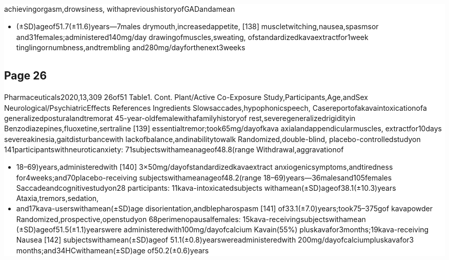 achievingorgasm,drowsiness,
withaprevioushistoryofGADandamean
- (±SD)ageof51.7(±11.6)years—7males drymouth,increasedappetite, [138]
muscletwitching,nausea,spasmsor
and31females;administered140mg/day
drawingofmuscles,sweating,
ofstandardizedkavaextractfor1week
tinglingornumbness,andtrembling
and280mg/dayforthenext3weeks

## Page 26

Pharmaceuticals2020,13,309 26of51
Table1. Cont.
Plant/Active
Co-Exposure Study,Participants,Age,andSex Neurological/PsychiatricEffects References
Ingredients
Slowsaccades,hypophonicspeech,
Casereportofakavaintoxicationofa generalizedposturalandtremorat
45-year-oldfemalewithafamilyhistoryof rest,severegeneralizedrigidityin
Benzodiazepines,fluoxetine,sertraline [139]
essentialtremor;took65mg/dayofkava axialandappendicularmuscles,
extractfor10days severeakinesia,gaitdisturbancewith
lackofbalance,andinabilitytowalk
Randomized,double-blind,
placebo-controlledstudyon
141participantswithneuroticanxiety:
71subjectswithameanageof48.8(range
Withdrawal,aggravationof
- 18–69)years,administeredwith [140]
3×50mg/dayofstandardizedkavaextract anxiogenicsymptoms,andtiredness
for4weeks;and70placebo-receiving
subjectswithameanageof48.2(range
18–69)years—36malesand105females
Saccadeandcognitivestudyon28
participants: 11kava-intoxicatedsubjects
withamean(±SD)ageof38.1(±10.3)years Ataxia,tremors,sedation,
- and17kava-userswithamean(±SD)age disorientation,andblepharospasm [141]
of33.1(±7.0)years;took75–375gof
kavapowder
Randomized,prospective,openstudyon
68perimenopausalfemales:
15kava-receivingsubjectswithamean
(±SD)ageof51.5(±1.1)yearswere
administeredwith100mg/dayofcalcium
Kavain(55%) pluskavafor3months;19kava-receiving Nausea [142]
subjectswithamean(±SD)ageof
51.1(±0.8)yearswereadministeredwith
200mg/dayofcalciumpluskavafor3
months;and34HCwithamean(±SD)age
of50.2(±0.6)years
